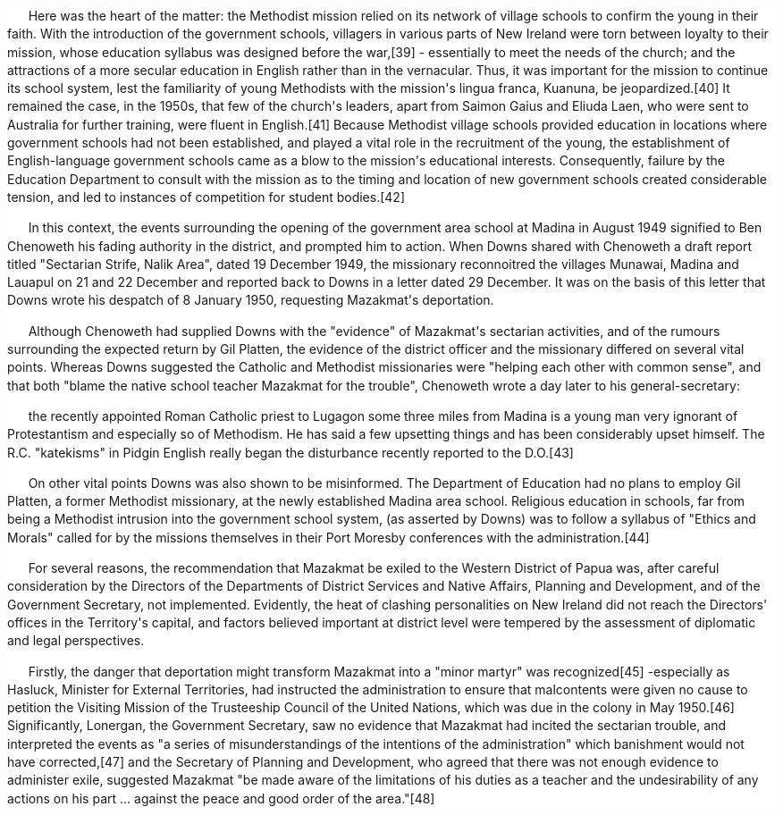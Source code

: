      Here was the heart of the matter: the Methodist mission relied on its network of village schools to confirm the young in their faith. With the introduction of the government schools, villagers in various parts of New Ireland were torn between loyalty to their mission, whose education syllabus was designed before the war,\[39\] \- essentially to meet the needs of the church; and the attractions of a more secular education in English rather than in the vernacular. Thus, it was important for the mission to continue its school system, lest the familiarity of young Methodists with the mission's lingua franca, Kuanuna, be jeopardized.\[40\] It remained the case, in the 1950s, that few of the church's leaders, apart from Saimon Gaius and Eliuda Laen, who were sent to Australia for further training, were fluent in English.\[41\] Because Methodist village schools provided education in locations where government schools had not been established, and played a vital role in the recruitment of the young, the establishment of English-language government schools came as a blow to the mission's educational interests. Consequently, failure by the Education Department to consult with the mission as to the timing and location of new government schools created considerable tension, and led to instances of competition for student bodies.\[42\]

      In this context, the events surrounding the opening of the government area school at Madina in August 1949 signified to Ben Chenoweth his fading authority in the district, and prompted him to action. When Downs shared with Chenoweth a draft report titled "Sectarian Strife, Nalik Area", dated 19 December 1949, the missionary reconnoitred the villages Munawai, Madina and Lauapul on 21 and 22 December and reported back to Downs in a letter dated 29 December. It was on the basis of this letter that Downs wrote his despatch of 8 January 1950, requesting Mazakmat's deportation.

      Although Chenoweth had supplied Downs with the "evidence" of Mazakmat's sectarian activities, and of the rumours surrounding the expected return by Gil Platten, the evidence of the district officer and the missionary differed on several vital points. Whereas Downs suggested the Catholic and Methodist missionaries were "helping each other with common sense", and that both "blame the native school teacher Mazakmat for the trouble", Chenoweth wrote a day later to his general-secretary:

      the recently appointed Roman Catholic priest to Lugagon some three miles from Madina is a young man very ignorant of Protestantism and especially so of Methodism. He has said a few upsetting things and has been considerably upset himself. The R.C. "katekisms" in Pidgin English really began the disturbance recently reported to the D.O.\[43\]

      On other vital points Downs was also shown to be misinformed. The Department of Education had no plans to employ Gil Platten, a former Methodist missionary, at the newly established Madina area school. Religious education in schools, far from being a Methodist intrusion into the government school system, (as asserted by Downs) was to follow a syllabus of "Ethics and Morals" called for by the missions themselves in their Port Moresby conferences with the administration.\[44\]

      For several reasons, the recommendation that Mazakmat be exiled to the Western District of Papua was, after careful consideration by the Directors of the Departments of District Services and Native Affairs, Planning and Development, and of the Government Secretary, not implemented. Evidently, the heat of clashing personalities on New Ireland did not reach the Directors' offices in the Territory's capital, and factors believed important at district level were tempered by the assessment of diplomatic and legal perspectives.

      Firstly, the danger that deportation might transform Mazakmat into a "minor martyr" was recognized\[45\] -especially as Hasluck, Minister for External Territories, had instructed the administration to ensure that malcontents were given no cause to petition the Visiting Mission of the Trusteeship Council of the United Nations, which was due in the colony in May 1950.\[46\] Significantly, Lonergan, the Government Secretary, saw no evidence that Mazakmat had incited the sectarian trouble, and interpreted the events as "a series of misunderstandings of the intentions of the administration" which banishment would not have corrected,\[47\] and the Secretary of Planning and Development, who agreed that there was not enough evidence to administer exile, suggested Mazakmat "be made aware of the limitations of his duties as a teacher and the undesirability of any actions on his part ... against the peace and good order of the area."\[48\]
